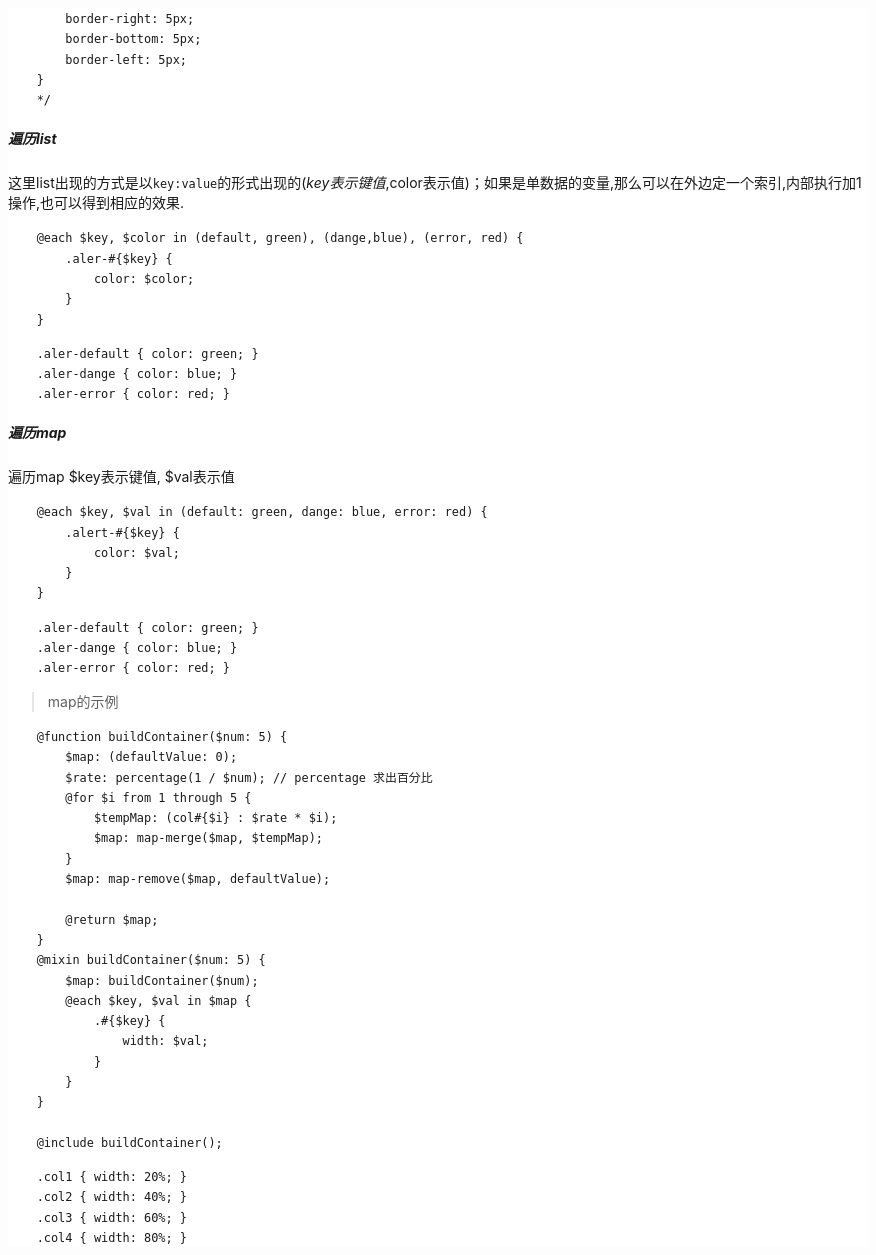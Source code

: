```
        border-right: 5px;
        border-bottom: 5px;
        border-left: 5px;
    }
    */
```
##### 遍历list

这里list出现的方式是以`key:value`的形式出现的($key表示键值,$color表示值)；如果是单数据的变量,那么可以在外边定一个索引,内部执行加1 操作,也可以得到相应的效果.
```
    @each $key, $color in (default, green), (dange,blue), (error, red) {
        .aler-#{$key} {
            color: $color;
        }
    }
```
```
    .aler-default { color: green; }
    .aler-dange { color: blue; }
    .aler-error { color: red; }
```

##### 遍历map

遍历map $key表示键值, $val表示值
```
    @each $key, $val in (default: green, dange: blue, error: red) {
        .alert-#{$key} {
            color: $val;
        }
    }
```
```
    .aler-default { color: green; }
    .aler-dange { color: blue; }
    .aler-error { color: red; }
```
> map的示例
```
    @function buildContainer($num: 5) {
        $map: (defaultValue: 0);
        $rate: percentage(1 / $num); // percentage 求出百分比
        @for $i from 1 through 5 {
            $tempMap: (col#{$i} : $rate * $i);
            $map: map-merge($map, $tempMap);
        }
        $map: map-remove($map, defaultValue);

        @return $map;
    }
    @mixin buildContainer($num: 5) {
        $map: buildContainer($num);
        @each $key, $val in $map {
            .#{$key} {
                width: $val;
            }
        }
    }

    @include buildContainer();
```
```
    .col1 { width: 20%; }
    .col2 { width: 40%; }
    .col3 { width: 60%; }
    .col4 { width: 80%; }
```